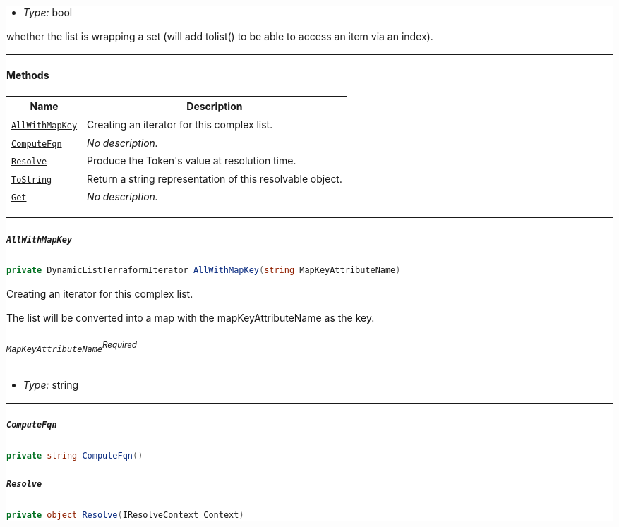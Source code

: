 - *Type:* bool

whether the list is wrapping a set (will add tolist() to be able to access an item via an index).

---

#### Methods <a name="Methods" id="Methods"></a>

| **Name** | **Description** |
| --- | --- |
| <code><a href="#@cdktf/provider-azurerm.elasticCloudElasticsearch.ElasticCloudElasticsearchLogsFilteringTagList.allWithMapKey">AllWithMapKey</a></code> | Creating an iterator for this complex list. |
| <code><a href="#@cdktf/provider-azurerm.elasticCloudElasticsearch.ElasticCloudElasticsearchLogsFilteringTagList.computeFqn">ComputeFqn</a></code> | *No description.* |
| <code><a href="#@cdktf/provider-azurerm.elasticCloudElasticsearch.ElasticCloudElasticsearchLogsFilteringTagList.resolve">Resolve</a></code> | Produce the Token's value at resolution time. |
| <code><a href="#@cdktf/provider-azurerm.elasticCloudElasticsearch.ElasticCloudElasticsearchLogsFilteringTagList.toString">ToString</a></code> | Return a string representation of this resolvable object. |
| <code><a href="#@cdktf/provider-azurerm.elasticCloudElasticsearch.ElasticCloudElasticsearchLogsFilteringTagList.get">Get</a></code> | *No description.* |

---

##### `AllWithMapKey` <a name="AllWithMapKey" id="@cdktf/provider-azurerm.elasticCloudElasticsearch.ElasticCloudElasticsearchLogsFilteringTagList.allWithMapKey"></a>

```csharp
private DynamicListTerraformIterator AllWithMapKey(string MapKeyAttributeName)
```

Creating an iterator for this complex list.

The list will be converted into a map with the mapKeyAttributeName as the key.

###### `MapKeyAttributeName`<sup>Required</sup> <a name="MapKeyAttributeName" id="@cdktf/provider-azurerm.elasticCloudElasticsearch.ElasticCloudElasticsearchLogsFilteringTagList.allWithMapKey.parameter.mapKeyAttributeName"></a>

- *Type:* string

---

##### `ComputeFqn` <a name="ComputeFqn" id="@cdktf/provider-azurerm.elasticCloudElasticsearch.ElasticCloudElasticsearchLogsFilteringTagList.computeFqn"></a>

```csharp
private string ComputeFqn()
```

##### `Resolve` <a name="Resolve" id="@cdktf/provider-azurerm.elasticCloudElasticsearch.ElasticCloudElasticsearchLogsFilteringTagList.resolve"></a>

```csharp
private object Resolve(IResolveContext Context)
```
